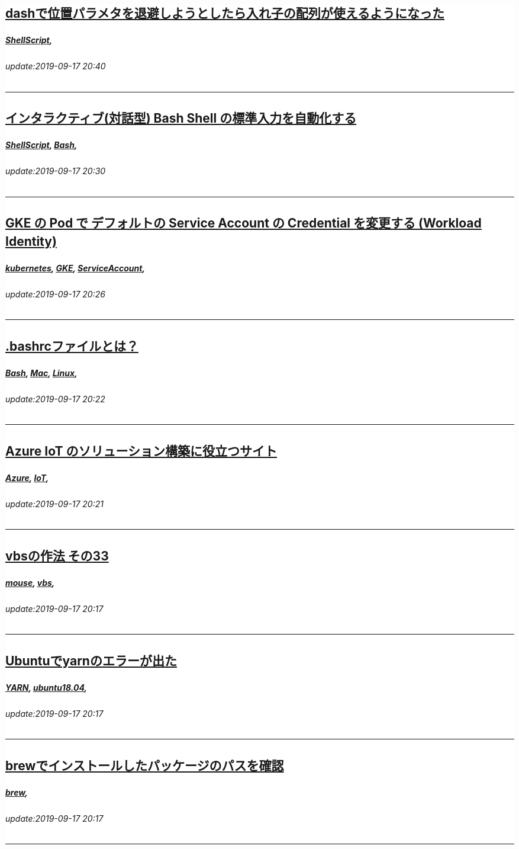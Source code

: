 ## [dashで位置パラメタを退避しようとしたら入れ子の配列が使えるようになった](https://qiita.com/opiliones/items/45102406a95d3e030454)
##### [ShellScript](https://qiita.com/tags/ShellScript), 
###### update:2019-09-17 20:40
---
## [インタラクティブ(対話型) Bash Shell の標準入力を自動化する](https://qiita.com/mekabuko/items/66f9d58cdd4276b86242)
##### [ShellScript](https://qiita.com/tags/ShellScript), [Bash](https://qiita.com/tags/Bash), 
###### update:2019-09-17 20:30
---
## [GKE の Pod で デフォルトの Service Account の Credential を変更する (Workload Identity)](https://qiita.com/Blufe/items/4ad79a5e464fcb9ccf0c)
##### [kubernetes](https://qiita.com/tags/kubernetes), [GKE](https://qiita.com/tags/GKE), [ServiceAccount](https://qiita.com/tags/ServiceAccount), 
###### update:2019-09-17 20:26
---
## [.bashrcファイルとは？](https://qiita.com/miriwo/items/a2a0945c434a412b7961)
##### [Bash](https://qiita.com/tags/Bash), [Mac](https://qiita.com/tags/Mac), [Linux](https://qiita.com/tags/Linux), 
###### update:2019-09-17 20:22
---
## [Azure IoT のソリューション構築に役立つサイト](https://qiita.com/ymodek/items/fd65681d8c4e4d56eb7c)
##### [Azure](https://qiita.com/tags/Azure), [IoT](https://qiita.com/tags/IoT), 
###### update:2019-09-17 20:21
---
## [vbsの作法 その33](https://qiita.com/ohisama@github/items/c9d6a452b3bd5f1029e9)
##### [mouse](https://qiita.com/tags/mouse), [vbs](https://qiita.com/tags/vbs), 
###### update:2019-09-17 20:17
---
## [Ubuntuでyarnのエラーが出た](https://qiita.com/guuuuuchan/items/08f71e6e5bc83432df21)
##### [YARN](https://qiita.com/tags/YARN), [ubuntu18.04](https://qiita.com/tags/ubuntu18.04), 
###### update:2019-09-17 20:17
---
## [brewでインストールしたパッケージのパスを確認](https://qiita.com/HO_Pollyanna/items/38c434b98cd05e79a57f)
##### [brew](https://qiita.com/tags/brew), 
###### update:2019-09-17 20:17
---